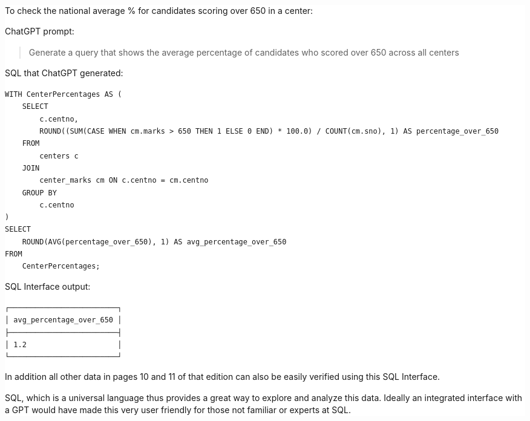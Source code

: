 To check the national average % for candidates scoring over 650 in a center:

ChatGPT prompt:

> Generate a query that shows the average percentage of candidates who scored over 650 across all centers

SQL that ChatGPT generated:

```
WITH CenterPercentages AS (
    SELECT 
        c.centno,
        ROUND((SUM(CASE WHEN cm.marks > 650 THEN 1 ELSE 0 END) * 100.0) / COUNT(cm.sno), 1) AS percentage_over_650
    FROM 
        centers c
    JOIN 
        center_marks cm ON c.centno = cm.centno
    GROUP BY 
        c.centno
)
SELECT 
    ROUND(AVG(percentage_over_650), 1) AS avg_percentage_over_650
FROM 
    CenterPercentages;
```

SQL Interface output:

```
┌─────────────────────────┐
│ avg_percentage_over_650 │
├─────────────────────────┤
│ 1.2                     │
└─────────────────────────┘
```

In addition all other data in pages 10 and 11 of that edition can also be easily verified using this SQL Interface.

SQL, which is a universal language thus provides a great way to explore and analyze this data.  Ideally an integrated interface with a GPT would have made this very user friendly for those not familiar or experts at SQL.

